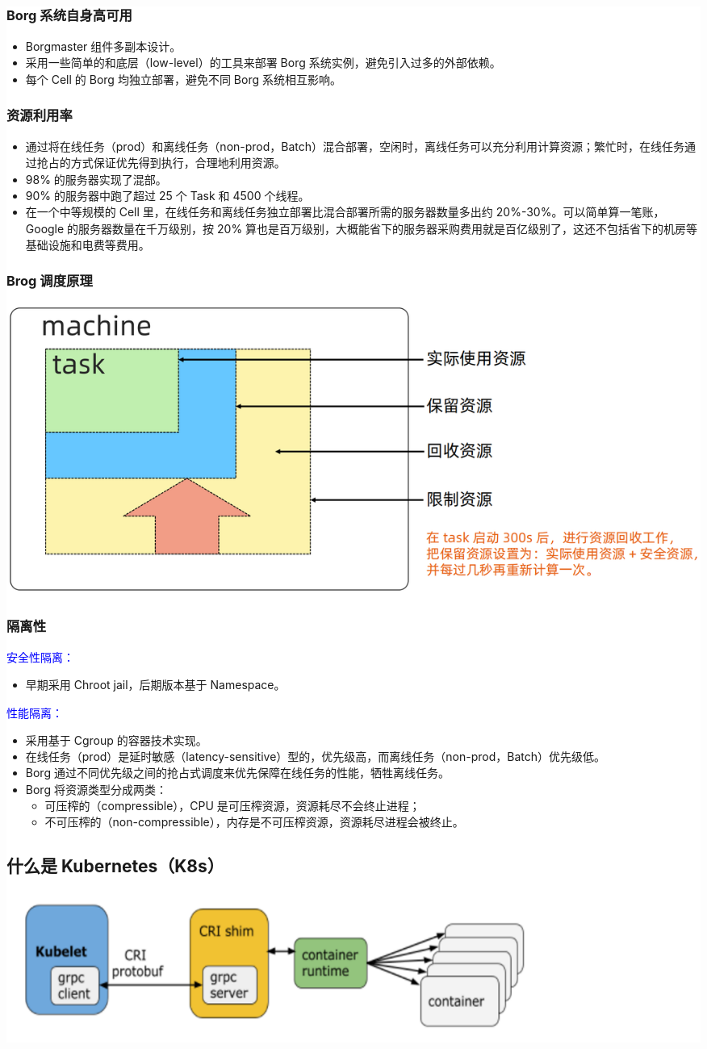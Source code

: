### Borg 系统自身高可用
- Borgmaster 组件多副本设计。 
- 采用一些简单的和底层（low-level）的工具来部署 Borg 系统实例，避免引入过多的外部依赖。 
- 每个 Cell 的 Borg 均独立部署，避免不同 Borg 系统相互影响。

### 资源利用率
- 通过将在线任务（prod）和离线任务（non-prod，Batch）混合部署，空闲时，离线任务可以充分利用计算资源；繁忙时，在线任务通过抢占的方式保证优先得到执行，合理地利用资源。 
- 98% 的服务器实现了混部。 
- 90% 的服务器中跑了超过 25 个 Task 和 4500 个线程。 
- 在一个中等规模的 Cell 里，在线任务和离线任务独立部署比混合部署所需的服务器数量多出约 20%-30%。可以简单算一笔账，Google 的服务器数量在千万级别，按 20% 算也是百万级别，大概能省下的服务器采购费用就是百亿级别了，这还不包括省下的机房等基础设施和电费等费用。

### Brog 调度原理
![Brog 调度原理](images/Brog%E8%B0%83%E5%BA%A6%E5%8E%9F%E7%90%86.png)

### 隔离性
<font color=blue>安全性隔离：</font>

- 早期采用 Chroot jail，后期版本基于 Namespace。

<font color=blue>性能隔离：</font>

- 采用基于 Cgroup 的容器技术实现。 
- 在线任务（prod）是延时敏感（latency-sensitive）型的，优先级高，而离线任务（non-prod，Batch）优先级低。 
- Borg 通过不同优先级之间的抢占式调度来优先保障在线任务的性能，牺牲离线任务。 
- Borg 将资源类型分成两类：
    - 可压榨的（compressible），CPU 是可压榨资源，资源耗尽不会终止进程；
    - 不可压榨的（non-compressible），内存是不可压榨资源，资源耗尽进程会被终止。

## 什么是 Kubernetes（K8s）
![什么是 Kubernetes（K8s）](images/Kubernetes.png)
